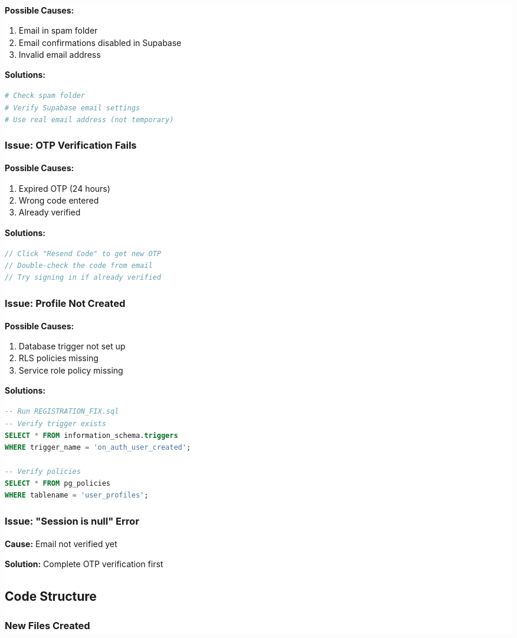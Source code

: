 **Possible Causes:**
1. Email in spam folder
2. Email confirmations disabled in Supabase
3. Invalid email address

**Solutions:**
```bash
# Check spam folder
# Verify Supabase email settings
# Use real email address (not temporary)
```

### Issue: OTP Verification Fails

**Possible Causes:**
1. Expired OTP (24 hours)
2. Wrong code entered
3. Already verified

**Solutions:**
```dart
// Click "Resend Code" to get new OTP
// Double-check the code from email
// Try signing in if already verified
```

### Issue: Profile Not Created

**Possible Causes:**
1. Database trigger not set up
2. RLS policies missing
3. Service role policy missing

**Solutions:**
```sql
-- Run REGISTRATION_FIX.sql
-- Verify trigger exists
SELECT * FROM information_schema.triggers 
WHERE trigger_name = 'on_auth_user_created';

-- Verify policies
SELECT * FROM pg_policies 
WHERE tablename = 'user_profiles';
```

### Issue: "Session is null" Error

**Cause:** Email not verified yet

**Solution:** Complete OTP verification first

## Code Structure

### New Files Created
